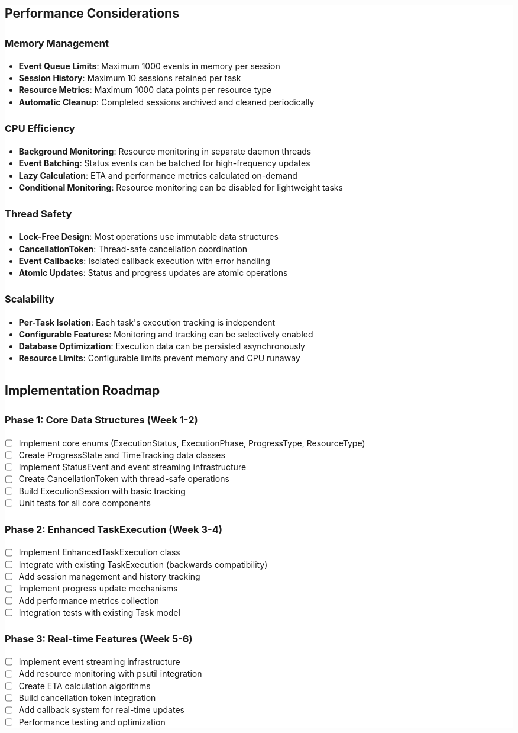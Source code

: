 ## Performance Considerations

### Memory Management
- **Event Queue Limits**: Maximum 1000 events in memory per session
- **Session History**: Maximum 10 sessions retained per task
- **Resource Metrics**: Maximum 1000 data points per resource type
- **Automatic Cleanup**: Completed sessions archived and cleaned periodically

### CPU Efficiency  
- **Background Monitoring**: Resource monitoring in separate daemon threads
- **Event Batching**: Status events can be batched for high-frequency updates
- **Lazy Calculation**: ETA and performance metrics calculated on-demand
- **Conditional Monitoring**: Resource monitoring can be disabled for lightweight tasks

### Thread Safety
- **Lock-Free Design**: Most operations use immutable data structures
- **CancellationToken**: Thread-safe cancellation coordination
- **Event Callbacks**: Isolated callback execution with error handling
- **Atomic Updates**: Status and progress updates are atomic operations

### Scalability
- **Per-Task Isolation**: Each task's execution tracking is independent
- **Configurable Features**: Monitoring and tracking can be selectively enabled
- **Database Optimization**: Execution data can be persisted asynchronously
- **Resource Limits**: Configurable limits prevent memory and CPU runaway

## Implementation Roadmap

### Phase 1: Core Data Structures (Week 1-2)
- [ ] Implement core enums (ExecutionStatus, ExecutionPhase, ProgressType, ResourceType)
- [ ] Create ProgressState and TimeTracking data classes
- [ ] Implement StatusEvent and event streaming infrastructure
- [ ] Create CancellationToken with thread-safe operations
- [ ] Build ExecutionSession with basic tracking
- [ ] Unit tests for all core components

### Phase 2: Enhanced TaskExecution (Week 3-4)
- [ ] Implement EnhancedTaskExecution class
- [ ] Integrate with existing TaskExecution (backwards compatibility)
- [ ] Add session management and history tracking
- [ ] Implement progress update mechanisms
- [ ] Add performance metrics collection
- [ ] Integration tests with existing Task model

### Phase 3: Real-time Features (Week 5-6)
- [ ] Implement event streaming infrastructure
- [ ] Add resource monitoring with psutil integration
- [ ] Create ETA calculation algorithms
- [ ] Build cancellation token integration
- [ ] Add callback system for real-time updates
- [ ] Performance testing and optimization
